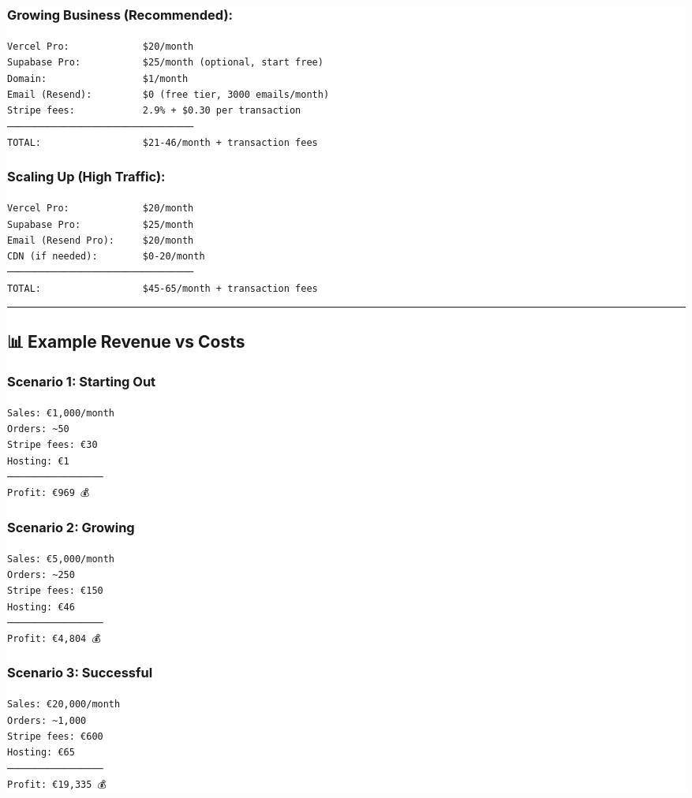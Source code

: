 ### **Growing Business (Recommended):**

```
Vercel Pro:             $20/month
Supabase Pro:           $25/month (optional, start free)
Domain:                 $1/month
Email (Resend):         $0 (free tier, 3000 emails/month)
Stripe fees:            2.9% + $0.30 per transaction
─────────────────────────────────
TOTAL:                  $21-46/month + transaction fees
```

### **Scaling Up (High Traffic):**

```
Vercel Pro:             $20/month
Supabase Pro:           $25/month
Email (Resend Pro):     $20/month
CDN (if needed):        $0-20/month
─────────────────────────────────
TOTAL:                  $45-65/month + transaction fees
```

---

## 📊 **Example Revenue vs Costs**

### **Scenario 1: Starting Out**

```
Sales: €1,000/month
Orders: ~50
Stripe fees: €30
Hosting: €1
─────────────────
Profit: €969 💰
```

### **Scenario 2: Growing**

```
Sales: €5,000/month
Orders: ~250
Stripe fees: €150
Hosting: €46
─────────────────
Profit: €4,804 💰
```

### **Scenario 3: Successful**

```
Sales: €20,000/month
Orders: ~1,000
Stripe fees: €600
Hosting: €65
─────────────────
Profit: €19,335 💰
```
